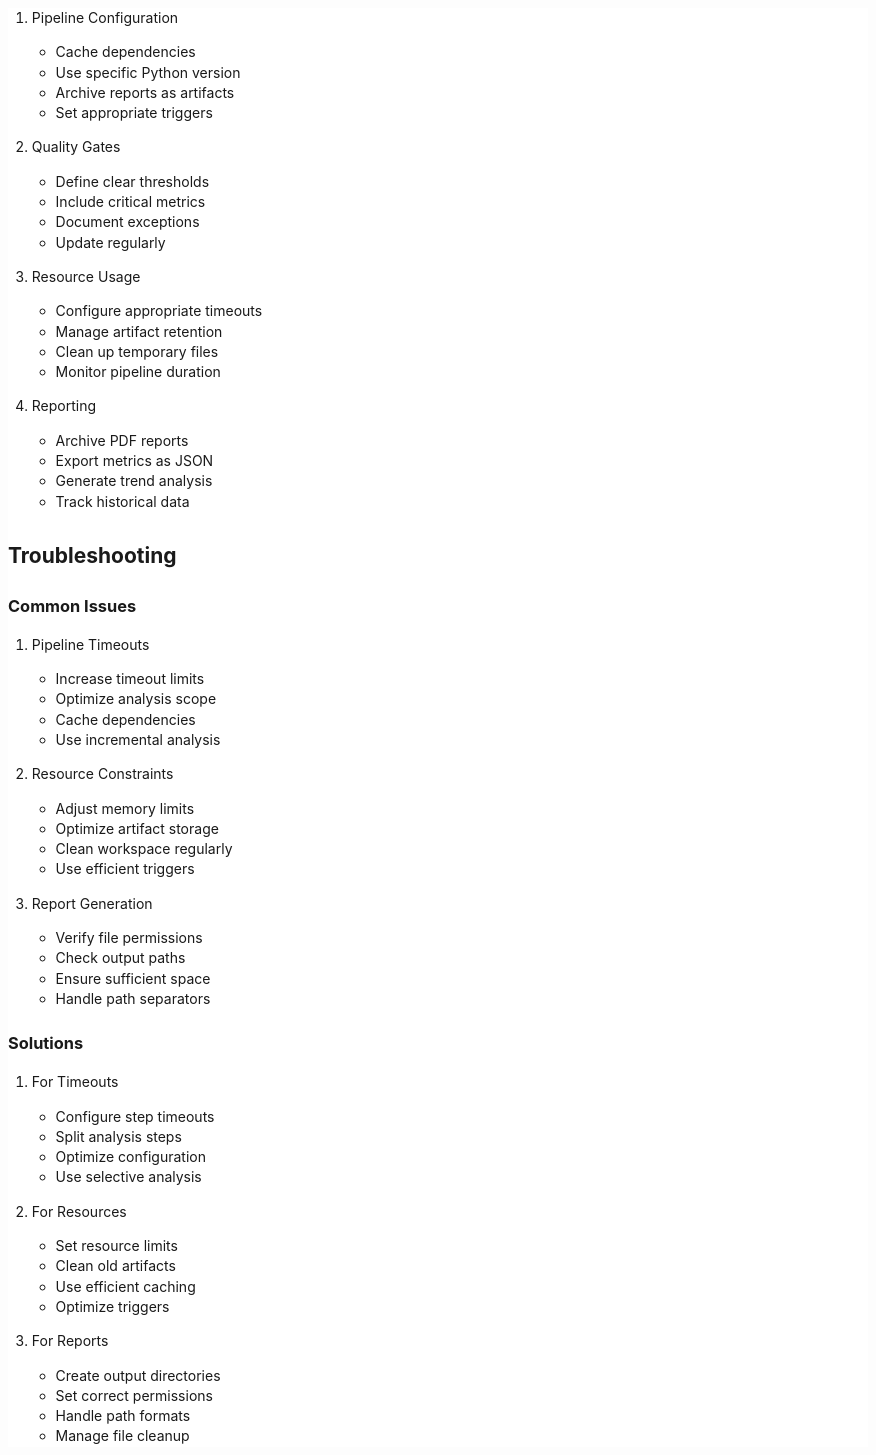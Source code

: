1. Pipeline Configuration
   - Cache dependencies
   - Use specific Python version
   - Archive reports as artifacts
   - Set appropriate triggers

2. Quality Gates
   - Define clear thresholds
   - Include critical metrics
   - Document exceptions
   - Update regularly

3. Resource Usage
   - Configure appropriate timeouts
   - Manage artifact retention
   - Clean up temporary files
   - Monitor pipeline duration

4. Reporting
   - Archive PDF reports
   - Export metrics as JSON
   - Generate trend analysis
   - Track historical data

## Troubleshooting

### Common Issues

1. Pipeline Timeouts
   - Increase timeout limits
   - Optimize analysis scope
   - Cache dependencies
   - Use incremental analysis

2. Resource Constraints
   - Adjust memory limits
   - Optimize artifact storage
   - Clean workspace regularly
   - Use efficient triggers

3. Report Generation
   - Verify file permissions
   - Check output paths
   - Ensure sufficient space
   - Handle path separators

### Solutions

1. For Timeouts
   - Configure step timeouts
   - Split analysis steps
   - Optimize configuration
   - Use selective analysis

2. For Resources
   - Set resource limits
   - Clean old artifacts
   - Use efficient caching
   - Optimize triggers

3. For Reports
   - Create output directories
   - Set correct permissions
   - Handle path formats
   - Manage file cleanup